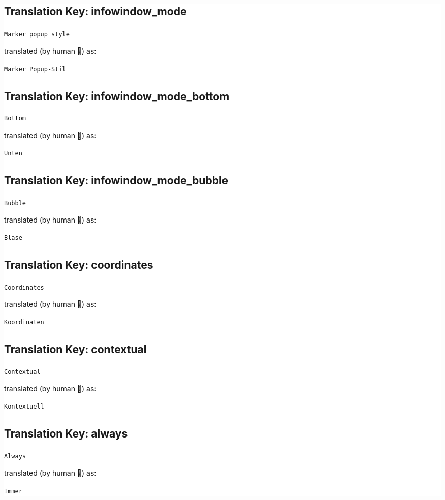 
## Translation Key: infowindow_mode
```
Marker popup style
```
translated (by human 👀) as:
```
Marker Popup-Stil
```


## Translation Key: infowindow_mode_bottom
```
Bottom
```
translated (by human 👀) as:
```
Unten
```


## Translation Key: infowindow_mode_bubble
```
Bubble
```
translated (by human 👀) as:
```
Blase
```


## Translation Key: coordinates
```
Coordinates
```
translated (by human 👀) as:
```
Koordinaten
```


## Translation Key: contextual
```
Contextual
```
translated (by human 👀) as:
```
Kontextuell
```


## Translation Key: always
```
Always
```
translated (by human 👀) as:
```
Immer
```
